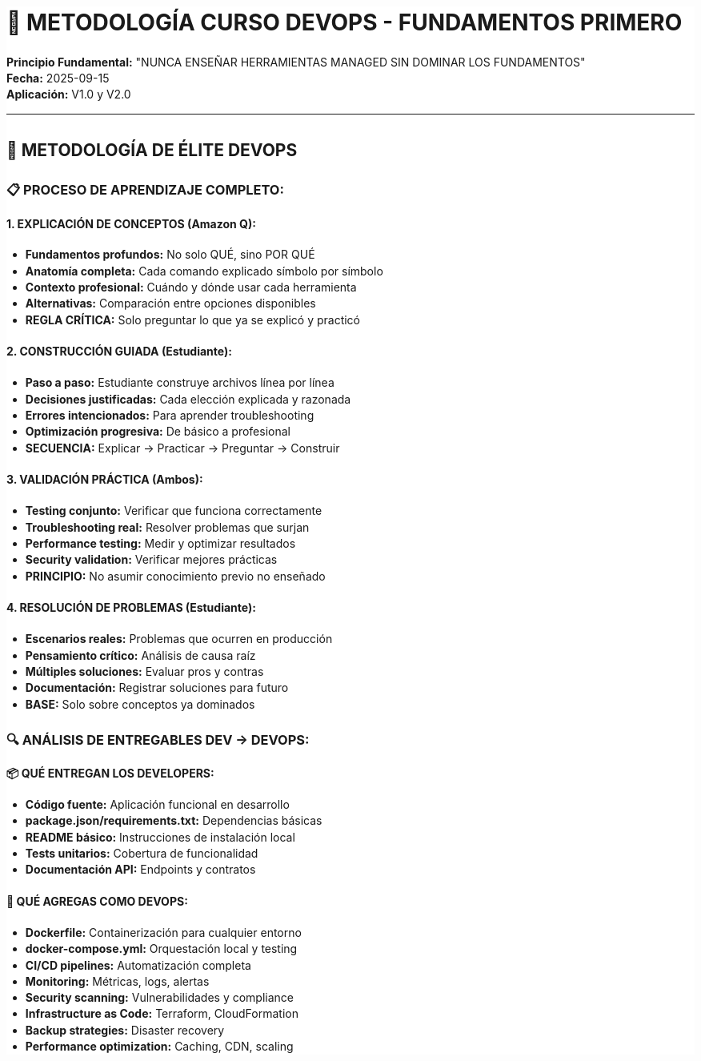 # 🎯 METODOLOGÍA CURSO DEVOPS - FUNDAMENTOS PRIMERO

**Principio Fundamental:** "NUNCA ENSEÑAR HERRAMIENTAS MANAGED SIN DOMINAR LOS FUNDAMENTOS"  
**Fecha:** 2025-09-15  
**Aplicación:** V1.0 y V2.0

---

## **🎯 METODOLOGÍA DE ÉLITE DEVOPS**

### **📋 PROCESO DE APRENDIZAJE COMPLETO:**

#### **1. EXPLICACIÓN DE CONCEPTOS (Amazon Q):**
- **Fundamentos profundos:** No solo QUÉ, sino POR QUÉ
- **Anatomía completa:** Cada comando explicado símbolo por símbolo
- **Contexto profesional:** Cuándo y dónde usar cada herramienta
- **Alternativas:** Comparación entre opciones disponibles
- **REGLA CRÍTICA:** Solo preguntar lo que ya se explicó y practicó

#### **2. CONSTRUCCIÓN GUIADA (Estudiante):**
- **Paso a paso:** Estudiante construye archivos línea por línea
- **Decisiones justificadas:** Cada elección explicada y razonada
- **Errores intencionados:** Para aprender troubleshooting
- **Optimización progresiva:** De básico a profesional
- **SECUENCIA:** Explicar → Practicar → Preguntar → Construir

#### **3. VALIDACIÓN PRÁCTICA (Ambos):**
- **Testing conjunto:** Verificar que funciona correctamente
- **Troubleshooting real:** Resolver problemas que surjan
- **Performance testing:** Medir y optimizar resultados
- **Security validation:** Verificar mejores prácticas
- **PRINCIPIO:** No asumir conocimiento previo no enseñado

#### **4. RESOLUCIÓN DE PROBLEMAS (Estudiante):**
- **Escenarios reales:** Problemas que ocurren en producción
- **Pensamiento crítico:** Análisis de causa raíz
- **Múltiples soluciones:** Evaluar pros y contras
- **Documentación:** Registrar soluciones para futuro
- **BASE:** Solo sobre conceptos ya dominados

### **🔍 ANÁLISIS DE ENTREGABLES DEV → DEVOPS:**

#### **📦 QUÉ ENTREGAN LOS DEVELOPERS:**
- **Código fuente:** Aplicación funcional en desarrollo
- **package.json/requirements.txt:** Dependencias básicas
- **README básico:** Instrucciones de instalación local
- **Tests unitarios:** Cobertura de funcionalidad
- **Documentación API:** Endpoints y contratos

#### **🚀 QUÉ AGREGAS COMO DEVOPS:**
- **Dockerfile:** Containerización para cualquier entorno
- **docker-compose.yml:** Orquestación local y testing
- **CI/CD pipelines:** Automatización completa
- **Monitoring:** Métricas, logs, alertas
- **Security scanning:** Vulnerabilidades y compliance
- **Infrastructure as Code:** Terraform, CloudFormation
- **Backup strategies:** Disaster recovery
- **Performance optimization:** Caching, CDN, scaling
